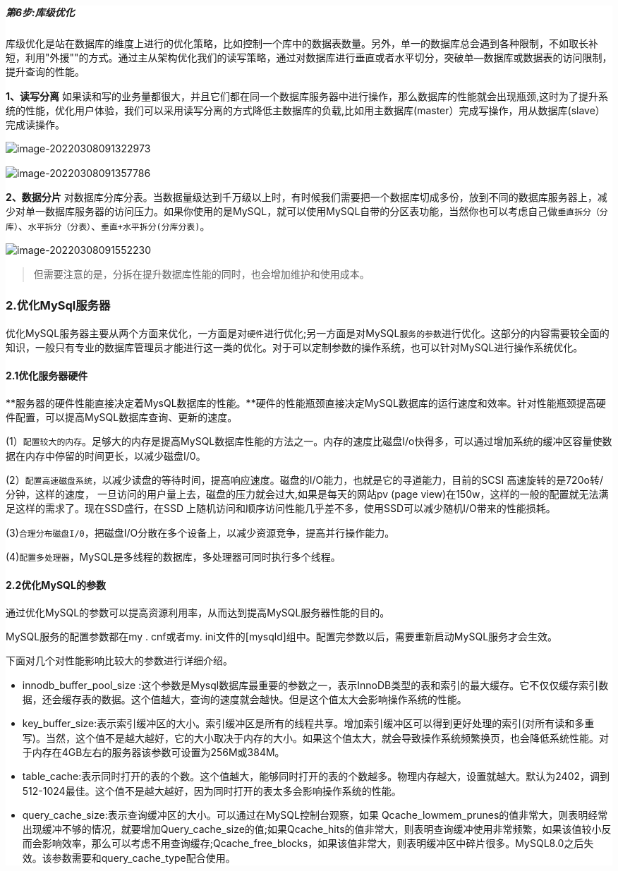 ##### 第6步:库级优化

库级优化是站在数据库的维度上进行的优化策略，比如控制一个库中的数据表数量。另外，单一的数据库总会遇到各种限制，不如取长补短，利用"外援""的方式。通过主从架构优化我们的读写策略，通过对数据库进行垂直或者水平切分，突破单—数据库或数据表的访问限制，提升查询的性能。

**1、读写分离**
如果读和写的业务量都很大，并且它们都在同一个数据库服务器中进行操作，那么数据库的性能就会出现瓶颈,这时为了提升系统的性能，优化用户体验，我们可以采用读写分离的方式降低主数据库的负载,比如用主数据库(master）完成写操作，用从数据库(slave）完成读操作。

![image-20220308091322973](https://gitee.com/kiteflyer/picture/raw/master/MySQL/%E8%AF%BB%E5%86%99%E5%88%86%E7%A6%BB.png)

![image-20220308091357786](https://gitee.com/kiteflyer/picture/raw/master/MySQL/%E5%8F%8C%E4%B8%BB%E5%8F%8C%E4%BB%8E%E6%A8%A1%E5%BC%8F.png)

**2、数据分片**
对数据库分库分表。当数据量级达到千万级以上时，有时候我们需要把一个数据库切成多份，放到不同的数据库服务器上，减少对单一数据库服务器的访问压力。如果你使用的是MySQL，就可以使用MySQL自带的分区表功能，当然你也可以考虑自己做`垂直拆分（分库）`、`水平拆分（分表）`、`垂直+水平拆分(分库分表)`。

![image-20220308091552230](https://gitee.com/kiteflyer/picture/raw/master/MySQL/%E6%95%B0%E6%8D%AE%E5%88%86%E7%89%87.png)

> 但需要注意的是，分拆在提升数据库性能的同时，也会增加维护和使用成本。

### 2.优化MySql服务器

优化MySQL服务器主要从两个方面来优化，一方面是对`硬件`进行优化;另一方面是对MySQL`服务的参数`进行优化。这部分的内容需要较全面的知识，一般只有专业的数据库管理员才能进行这一类的优化。对于可以定制参数的操作系统，也可以针对MySQL进行操作系统优化。

#### 2.1优化服务器硬件

**服务器的硬件性能直接决定着MysQL数据库的性能。**硬件的性能瓶颈直接决定MySQL数据库的运行速度和效率。针对性能瓶颈提高硬件配置，可以提高MySQL数据库查询、更新的速度。

(1）`配置较大的内存`。足够大的内存是提高MySQL数据库性能的方法之一。内存的速度比磁盘I/o快得多，可以通过增加系统的缓冲区容量使数据在内存中停留的时间更长，以减少磁盘I/0。

(2）`配置高速磁盘系统`，以减少读盘的等待时间，提高响应速度。磁盘的I/O能力，也就是它的寻道能力，目前的SCSI 高速旋转的是720o转/分钟，这样的速度，	一旦访问的用户量上去，磁盘的压力就会过大,如果是每天的网站pv (page view)在150w，这样的一般的配置就无法满足这样的需求了。现在SSD盛行，在SSD	上随机访问和顺序访问性能几乎差不多，使用SSD可以减少随机I/O带来的性能损耗。

(3)`合理分布磁盘I/0`，把磁盘I/O分散在多个设备上，以减少资源竞争，提高并行操作能力。

(4)`配置多处理器`，MySQL是多线程的数据库，多处理器可同时执行多个线程。

#### 2.2优化MySQL的参数

通过优化MySQL的参数可以提高资源利用率，从而达到提高MySQL服务器性能的目的。

MySQL服务的配置参数都在my . cnf或者my. ini文件的[mysqld]组中。配置完参数以后，需要重新启动MySQL服务才会生效。

下面对几个对性能影响比较大的参数进行详细介绍。

- innodb_buffer_pool_size :这个参数是Mysql数据库最重要的参数之一，表示InnoDB类型的表和索引的最大缓存。它不仅仅缓存索引数据，还会缓存表的数据。这个值越大，查询的速度就会越快。但是这个值太大会影响操作系统的性能。

- key_buffer_size:表示索引缓冲区的大小。索引缓冲区是所有的线程共享。增加索引缓冲区可以得到更好处理的索引(对所有读和多重写)。当然，这个值不是越大越好，它的大小取决于内存的大小。如果这个值太大，就会导致操作系统频繁换页，也会降低系统性能。对于内存在4GB左右的服务器该参数可设置为256M或384M。

- table_cache:表示同时打开的表的个数。这个值越大，能够同时打开的表的个数越多。物理内存越大，设置就越大。默认为2402，调到512-1024最佳。这个值不是越大越好，因为同时打开的表太多会影响操作系统的性能。

- query_cache_size:表示查询缓冲区的大小。可以通过在MySQL控制台观察，如果
  Qcache_lowmem_prunes的值非常大，则表明经常出现缓冲不够的情况，就要增加Query_cache_size的值;如果Qcache_hits的值非常大，则表明查询缓冲使用非常频繁，如果该值较小反而会影响效率，那么可以考虑不用查询缓存;Qcache_free_blocks，如果该值非常大，则表明缓冲区中碎片很多。MySQL8.0之后失效。该参数需要和query_cache_type配合使用。
